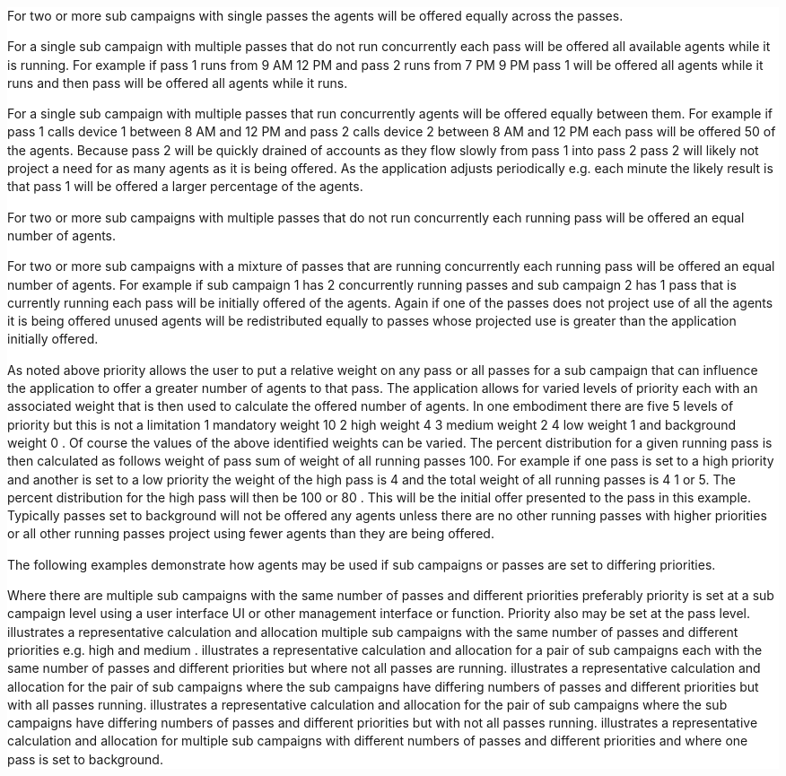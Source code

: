 For two or more sub campaigns with single passes the agents will be offered equally across the passes.

For a single sub campaign with multiple passes that do not run concurrently each pass will be offered all available agents while it is running. For example if pass 1 runs from 9 AM 12 PM and pass 2 runs from 7 PM 9 PM pass 1 will be offered all agents while it runs and then pass will be offered all agents while it runs.

For a single sub campaign with multiple passes that run concurrently agents will be offered equally between them. For example if pass 1 calls device 1 between 8 AM and 12 PM and pass 2 calls device 2 between 8 AM and 12 PM each pass will be offered 50 of the agents. Because pass 2 will be quickly drained of accounts as they flow slowly from pass 1 into pass 2 pass 2 will likely not project a need for as many agents as it is being offered. As the application adjusts periodically e.g. each minute the likely result is that pass 1 will be offered a larger percentage of the agents.

For two or more sub campaigns with multiple passes that do not run concurrently each running pass will be offered an equal number of agents.

For two or more sub campaigns with a mixture of passes that are running concurrently each running pass will be offered an equal number of agents. For example if sub campaign 1 has 2 concurrently running passes and sub campaign 2 has 1 pass that is currently running each pass will be initially offered of the agents. Again if one of the passes does not project use of all the agents it is being offered unused agents will be redistributed equally to passes whose projected use is greater than the application initially offered.

As noted above priority allows the user to put a relative weight on any pass or all passes for a sub campaign that can influence the application to offer a greater number of agents to that pass. The application allows for varied levels of priority each with an associated weight that is then used to calculate the offered number of agents. In one embodiment there are five 5 levels of priority but this is not a limitation 1 mandatory weight 10 2 high weight 4 3 medium weight 2 4 low weight 1 and background weight 0 . Of course the values of the above identified weights can be varied. The percent distribution for a given running pass is then calculated as follows weight of pass sum of weight of all running passes 100. For example if one pass is set to a high priority and another is set to a low priority the weight of the high pass is 4 and the total weight of all running passes is 4 1 or 5. The percent distribution for the high pass will then be 100 or 80 . This will be the initial offer presented to the pass in this example. Typically passes set to background will not be offered any agents unless there are no other running passes with higher priorities or all other running passes project using fewer agents than they are being offered.

The following examples demonstrate how agents may be used if sub campaigns or passes are set to differing priorities.

Where there are multiple sub campaigns with the same number of passes and different priorities preferably priority is set at a sub campaign level using a user interface UI or other management interface or function. Priority also may be set at the pass level. illustrates a representative calculation and allocation multiple sub campaigns with the same number of passes and different priorities e.g. high and medium . illustrates a representative calculation and allocation for a pair of sub campaigns each with the same number of passes and different priorities but where not all passes are running. illustrates a representative calculation and allocation for the pair of sub campaigns where the sub campaigns have differing numbers of passes and different priorities but with all passes running. illustrates a representative calculation and allocation for the pair of sub campaigns where the sub campaigns have differing numbers of passes and different priorities but with not all passes running. illustrates a representative calculation and allocation for multiple sub campaigns with different numbers of passes and different priorities and where one pass is set to background. 
